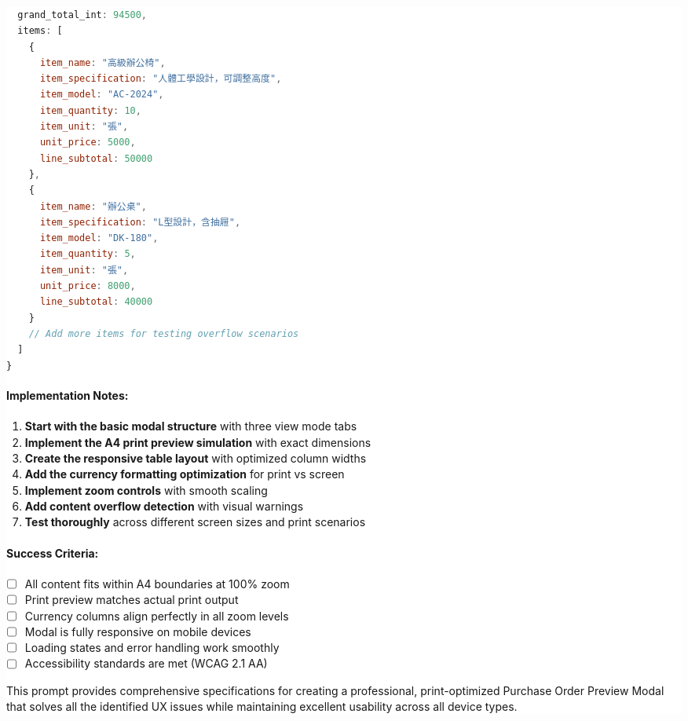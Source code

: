 ```javascript
  grand_total_int: 94500,
  items: [
    {
      item_name: "高級辦公椅",
      item_specification: "人體工學設計，可調整高度",
      item_model: "AC-2024",
      item_quantity: 10,
      item_unit: "張",
      unit_price: 5000,
      line_subtotal: 50000
    },
    {
      item_name: "辦公桌",
      item_specification: "L型設計，含抽屜",
      item_model: "DK-180",
      item_quantity: 5,
      item_unit: "張", 
      unit_price: 8000,
      line_subtotal: 40000
    }
    // Add more items for testing overflow scenarios
  ]
}
```

#### Implementation Notes:

1. **Start with the basic modal structure** with three view mode tabs
2. **Implement the A4 print preview simulation** with exact dimensions
3. **Create the responsive table layout** with optimized column widths  
4. **Add the currency formatting optimization** for print vs screen
5. **Implement zoom controls** with smooth scaling
6. **Add content overflow detection** with visual warnings
7. **Test thoroughly** across different screen sizes and print scenarios

#### Success Criteria:
- [ ] All content fits within A4 boundaries at 100% zoom
- [ ] Print preview matches actual print output
- [ ] Currency columns align perfectly in all zoom levels
- [ ] Modal is fully responsive on mobile devices
- [ ] Loading states and error handling work smoothly
- [ ] Accessibility standards are met (WCAG 2.1 AA)

This prompt provides comprehensive specifications for creating a professional, print-optimized Purchase Order Preview Modal that solves all the identified UX issues while maintaining excellent usability across all device types.